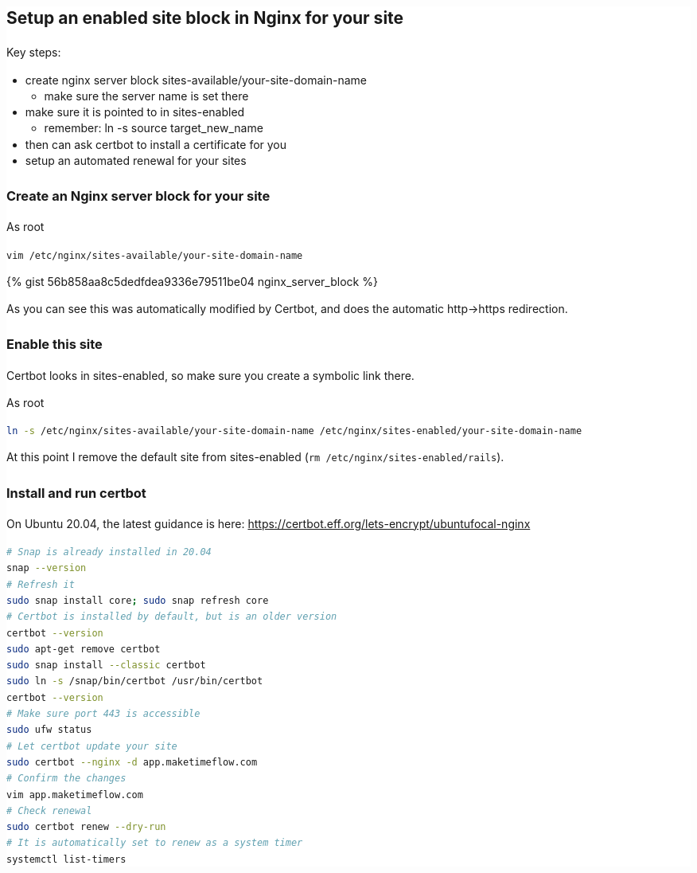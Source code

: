 ## Setup an enabled site block in Nginx for your site

Key steps:

- create nginx server block sites-available/your-site-domain-name
  - make sure the server name is set there
- make sure it is pointed to in sites-enabled
  - remember: ln -s source target_new_name
- then can ask certbot to install a certificate for you
- setup an automated renewal for your sites

### Create an Nginx server block for your site

As root

```sh
vim /etc/nginx/sites-available/your-site-domain-name
```

{% gist 56b858aa8c5dedfdea9336e79511be04 nginx_server_block %}

As you can see this was automatically modified by Certbot, and does the automatic http->https redirection.

### Enable this site

Certbot looks in sites-enabled, so make sure you create a symbolic link there.

As root

```sh
ln -s /etc/nginx/sites-available/your-site-domain-name /etc/nginx/sites-enabled/your-site-domain-name
```

At this point I remove the default site from sites-enabled (`rm /etc/nginx/sites-enabled/rails`).

### Install and run certbot

On Ubuntu 20.04, the latest guidance is here: https://certbot.eff.org/lets-encrypt/ubuntufocal-nginx

```sh
# Snap is already installed in 20.04
snap --version
# Refresh it
sudo snap install core; sudo snap refresh core
# Certbot is installed by default, but is an older version
certbot --version
sudo apt-get remove certbot
sudo snap install --classic certbot
sudo ln -s /snap/bin/certbot /usr/bin/certbot
certbot --version
# Make sure port 443 is accessible
sudo ufw status
# Let certbot update your site
sudo certbot --nginx -d app.maketimeflow.com
# Confirm the changes
vim app.maketimeflow.com
# Check renewal
sudo certbot renew --dry-run
# It is automatically set to renew as a system timer
systemctl list-timers
```
